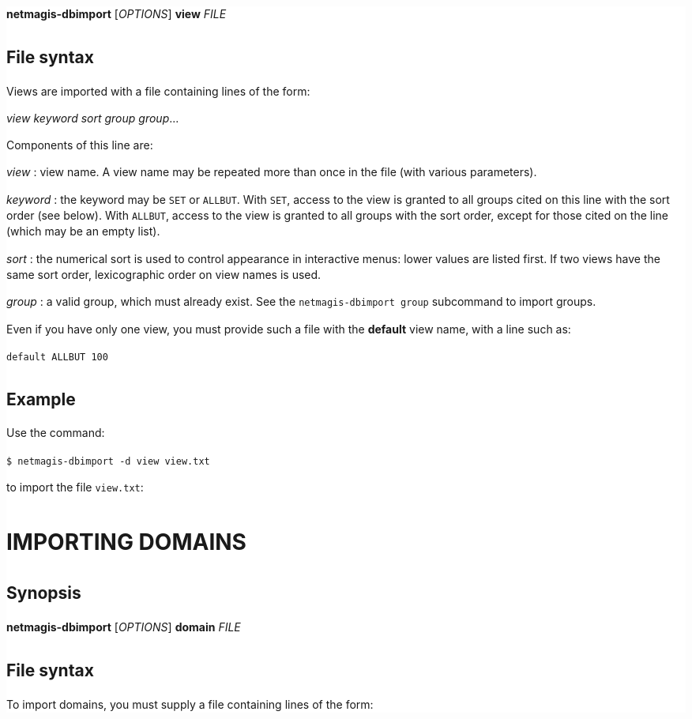 **netmagis-dbimport** [*OPTIONS*] **view** *FILE*

## File syntax

Views are imported with a file containing lines of the form:

  *view* *keyword* *sort* *group* *group*...

Components of this line are:

*view*
  : view name. A view name may be repeated more than once in the file
    (with various parameters).

*keyword*
  : the keyword may be `SET` or `ALLBUT`. With `SET`, access to the
    view is granted to all groups cited on this line with the sort
    order (see below). With `ALLBUT`, access to the view is granted to
    all groups with the sort order, except for those cited on the line
    (which may be an empty list).

*sort*
  : the numerical sort is used to control appearance in interactive
    menus: lower values are listed first. If two views have the same
    sort order, lexicographic order on view names is used.

*group*
  : a valid group, which must already exist. See the `netmagis-dbimport
    group` subcommand to import groups.

Even if you have only one view, you must provide such a file with
the **default** view name, with a line such as:

	default ALLBUT 100

## Example

Use the command:

    $ netmagis-dbimport -d view view.txt

to import the file `view.txt`:


# IMPORTING DOMAINS

## Synopsis

**netmagis-dbimport** [*OPTIONS*] **domain** *FILE*

## File syntax

To import domains, you must supply a file containing lines of the
form:
